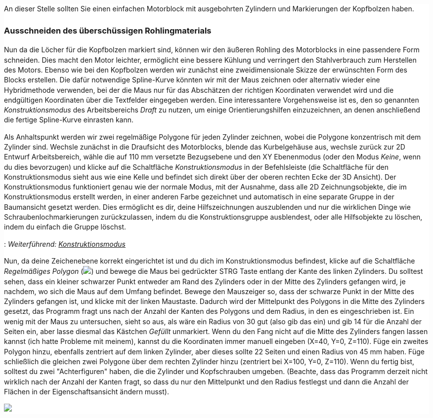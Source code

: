 An dieser Stelle sollten Sie einen einfachen Motorblock mit ausgebohrten Zylindern und Markierungen der Kopfbolzen haben.

### Ausschneiden des überschüssigen Rohlingmaterials

Nun da die Löcher für die Kopfbolzen markiert sind, können wir den äußeren Rohling des Motorblocks in eine passendere Form schneiden. Dies macht den Motor leichter, ermöglicht eine bessere Kühlung und verringert den Stahlverbrauch zum Herstellen des Motors. Ebenso wie bei den Kopfbolzen werden wir zunächst eine zweidimensionale Skizze der erwünschten Form des Blocks erstellen. Die dafür notwendige Spline-Kurve könnten wir mit der Maus zeichnen oder alternativ wieder eine Hybridmethode verwenden, bei der die Maus nur für das Abschätzen der richtigen Koordinaten verwendet wird und die endgültigen Koordinaten über die Textfelder eingegeben werden. Eine interessantere Vorgehensweise ist es, den so genannten _Konstruktionsmodus_ des Arbeitsbereichs _Draft_ zu nutzen, um einige Orientierungshilfen einzuzeichnen, an denen anschließend die fertige Spline-Kurve einrasten kann.

Als Anhaltspunkt werden wir zwei regelmäßige Polygone für jeden Zylinder zeichnen, wobei die Polygone konzentrisch mit dem Zylinder sind. Wechsle zunächst in die Draufsicht des Motorblocks, blende das Kurbelgehäuse aus, wechsle zurück zur 2D Entwurf Arbeitsbereich, wähle die auf 110 mm versetzte Bezugsebene und den XY Ebenenmodus (oder den Modus _Keine_, wenn du dies bevorzugen) und klicke auf die Schaltfläche _Konstruktionsmodus_ in der Befehlsleiste (die Schaltfläche für den Konstruktionsmodus sieht aus wie eine Kelle und befindet sich direkt über der oberen rechten Ecke der 3D Ansicht). Der Konstruktionsmodus funktioniert genau wie der normale Modus, mit der Ausnahme, dass alle 2D Zeichnungsobjekte, die im Konstruktionsmodus erstellt werden, in einer anderen Farbe gezeichnet und automatisch in eine separate Gruppe in der Baumansicht gesetzt werden. Dies ermöglicht es dir, deine Hilfszeichnungen auszublenden und nur die wirklichen Dinge wie Schraubenlochmarkierungen zurückzulassen, indem du die Konstruktionsgruppe ausblendest, oder alle Hilfsobjekte zu löschen, indem du einfach die Gruppe löschst.

: _Weiterführend: [Konstruktionsmodus](/Draft_ToggleConstructionMode/de "Draft ToggleConstructionMode/de")_

Nun, da deine Zeichenebene korrekt eingerichtet ist und du dich im Konstruktionsmodus befindest, klicke auf die Schaltfläche _Regelmäßiges Polygon_ (![](/images/Draft_Polygon.svg)) und bewege die Maus bei gedrückter STRG Taste entlang der Kante des linken Zylinders. Du solltest sehen, dass ein kleiner schwarzer Punkt entweder am Rand des Zylinders oder in der Mitte des Zylinders gefangen wird, je nachdem, wo sich die Maus auf dem Umfang befindet. Bewege den Mauszeiger so, dass der schwarze Punkt in der Mitte des Zylinders gefangen ist, und klicke mit der linken Maustaste. Dadurch wird der Mittelpunkt des Polygons in die Mitte des Zylinders gesetzt, das Programm fragt uns nach der Anzahl der Kanten des Polygons und dem Radius, in den es eingeschrieben ist. Ein wenig mit der Maus zu untersuchen, sieht so aus, als wäre ein Radius von 30 gut (also gib das ein) und gib 14 für die Anzahl der Seiten ein, aber lasse diesmal das Kästchen _Gefüllt_ unmarkiert. Wenn du den Fang nicht auf die Mitte des Zylinders fangen lassen kannst (ich hatte Probleme mit meinem), kannst du die Koordinaten immer manuell eingeben (X=40, Y=0, Z=110). Füge ein zweites Polygon hinzu, ebenfalls zentriert auf dem linken Zylinder, aber dieses sollte 22 Seiten und einen Radius von 45 mm haben. Füge schließlich die gleichen zwei Polygone über dem rechten Zylinder hinzu (zentriert bei X=100, Y=0, Z=110). Wenn du fertig bist, solltest du zwei "Achterfiguren" haben, die die Zylinder und Kopfschrauben umgeben. (Beachte, dass das Programm derzeit nicht wirklich nach der Anzahl der Kanten fragt, so dass du nur den Mittelpunkt und den Radius festlegst und dann die Anzahl der Flächen in der Eigenschaftsansicht ändern musst).

![](/images/Engine_Block_Tutorial_-_Spline.png)
